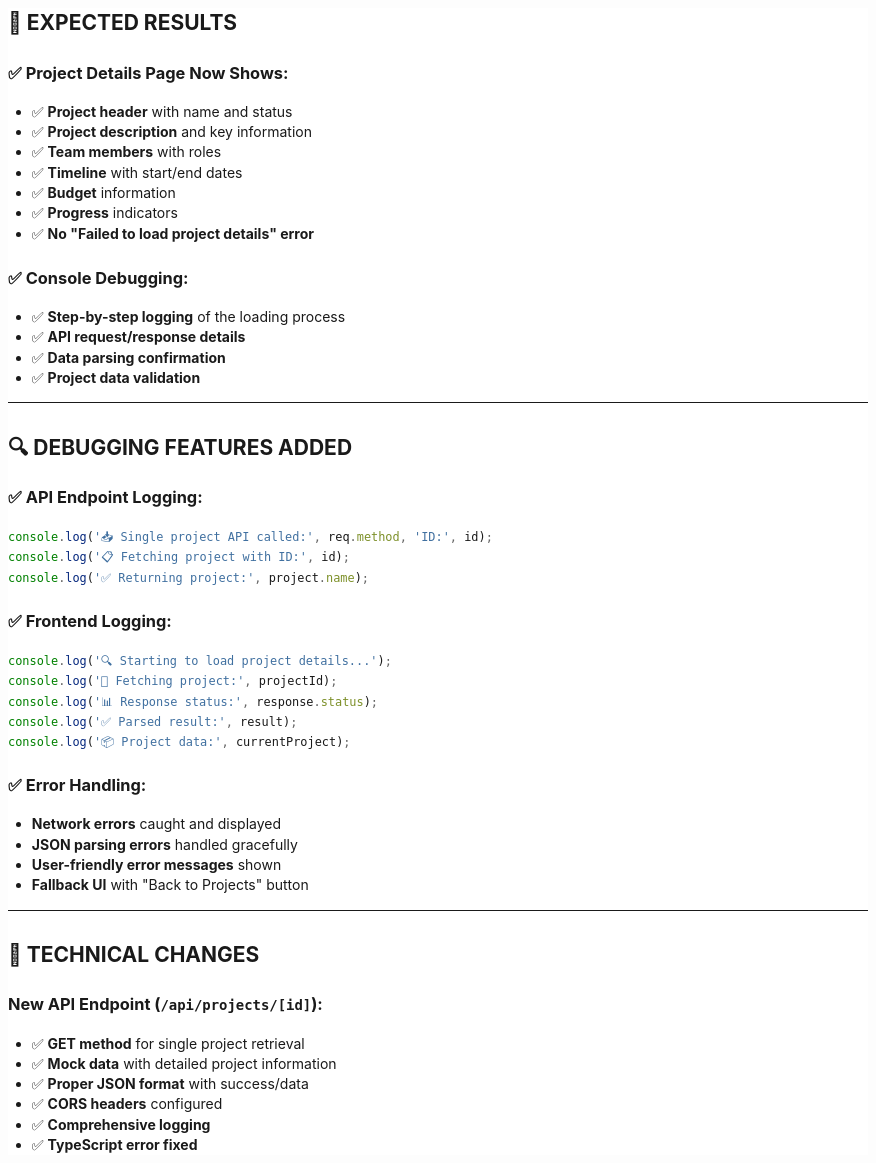 
## 🎉 **EXPECTED RESULTS**

### **✅ Project Details Page Now Shows:**
- ✅ **Project header** with name and status
- ✅ **Project description** and key information
- ✅ **Team members** with roles
- ✅ **Timeline** with start/end dates
- ✅ **Budget** information
- ✅ **Progress** indicators
- ✅ **No "Failed to load project details" error**

### **✅ Console Debugging:**
- ✅ **Step-by-step logging** of the loading process
- ✅ **API request/response details**
- ✅ **Data parsing confirmation**
- ✅ **Project data validation**

---

## 🔍 **DEBUGGING FEATURES ADDED**

### **✅ API Endpoint Logging:**
```javascript
console.log('📥 Single project API called:', req.method, 'ID:', id);
console.log('📋 Fetching project with ID:', id);
console.log('✅ Returning project:', project.name);
```

### **✅ Frontend Logging:**
```javascript
console.log('🔍 Starting to load project details...');
console.log('📡 Fetching project:', projectId);
console.log('📊 Response status:', response.status);
console.log('✅ Parsed result:', result);
console.log('📦 Project data:', currentProject);
```

### **✅ Error Handling:**
- **Network errors** caught and displayed
- **JSON parsing errors** handled gracefully
- **User-friendly error messages** shown
- **Fallback UI** with "Back to Projects" button

---

## 📝 **TECHNICAL CHANGES**

### **New API Endpoint (`/api/projects/[id]`):**
- ✅ **GET method** for single project retrieval
- ✅ **Mock data** with detailed project information
- ✅ **Proper JSON format** with success/data
- ✅ **CORS headers** configured
- ✅ **Comprehensive logging**
- ✅ **TypeScript error fixed**
